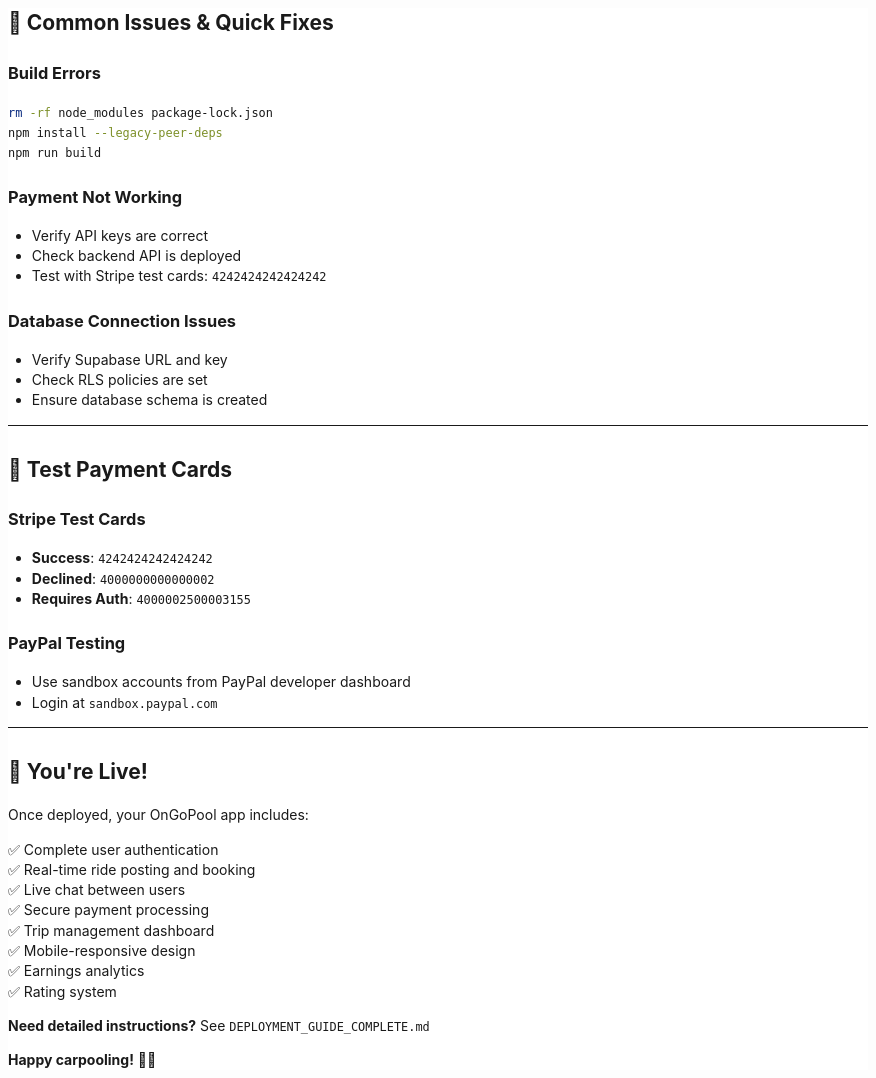 
## 🚨 Common Issues & Quick Fixes

### Build Errors
```bash
rm -rf node_modules package-lock.json
npm install --legacy-peer-deps
npm run build
```

### Payment Not Working
- Verify API keys are correct
- Check backend API is deployed
- Test with Stripe test cards: `4242424242424242`

### Database Connection Issues
- Verify Supabase URL and key
- Check RLS policies are set
- Ensure database schema is created

---

## 📱 Test Payment Cards

### Stripe Test Cards
- **Success**: `4242424242424242`
- **Declined**: `4000000000000002`
- **Requires Auth**: `4000002500003155`

### PayPal Testing
- Use sandbox accounts from PayPal developer dashboard
- Login at `sandbox.paypal.com`

---

## 🎉 You're Live!

Once deployed, your OnGoPool app includes:

✅ Complete user authentication  
✅ Real-time ride posting and booking  
✅ Live chat between users  
✅ Secure payment processing  
✅ Trip management dashboard  
✅ Mobile-responsive design  
✅ Earnings analytics  
✅ Rating system  

**Need detailed instructions?** See `DEPLOYMENT_GUIDE_COMPLETE.md`

**Happy carpooling!** 🚗🎉